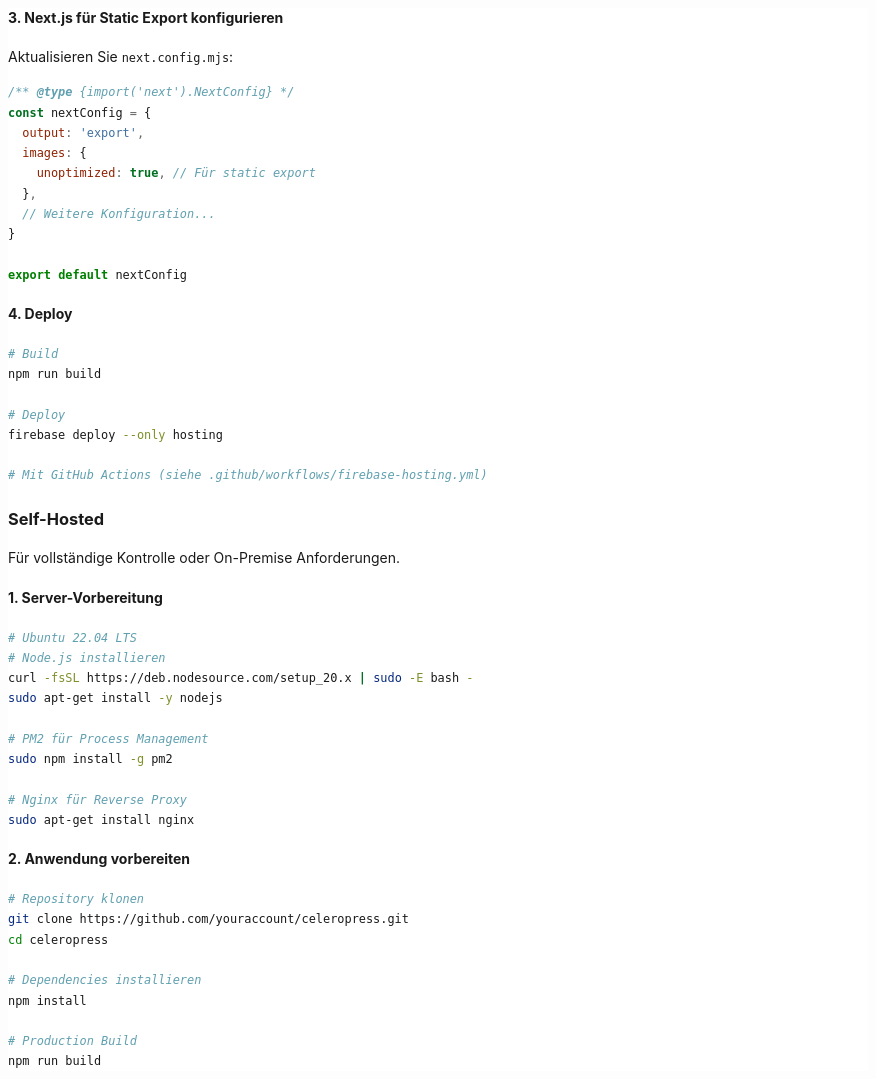 #### 3. Next.js für Static Export konfigurieren

Aktualisieren Sie `next.config.mjs`:

```javascript
/** @type {import('next').NextConfig} */
const nextConfig = {
  output: 'export',
  images: {
    unoptimized: true, // Für static export
  },
  // Weitere Konfiguration...
}

export default nextConfig
```

#### 4. Deploy

```bash
# Build
npm run build

# Deploy
firebase deploy --only hosting

# Mit GitHub Actions (siehe .github/workflows/firebase-hosting.yml)
```

### Self-Hosted

Für vollständige Kontrolle oder On-Premise Anforderungen.

#### 1. Server-Vorbereitung

```bash
# Ubuntu 22.04 LTS
# Node.js installieren
curl -fsSL https://deb.nodesource.com/setup_20.x | sudo -E bash -
sudo apt-get install -y nodejs

# PM2 für Process Management
sudo npm install -g pm2

# Nginx für Reverse Proxy
sudo apt-get install nginx
```

#### 2. Anwendung vorbereiten

```bash
# Repository klonen
git clone https://github.com/youraccount/celeropress.git
cd celeropress

# Dependencies installieren
npm install

# Production Build
npm run build
```
